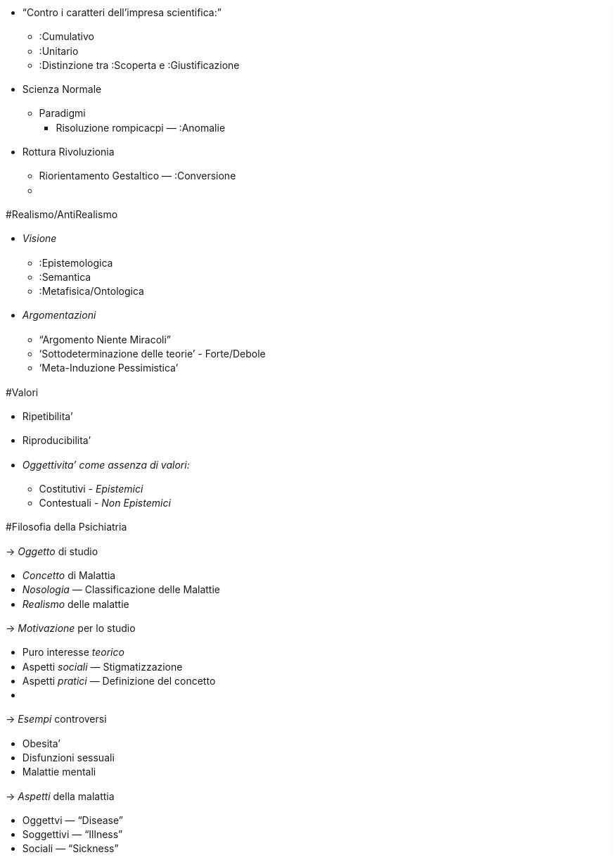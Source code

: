 - “Contro i caratteri dell’impresa scientifica:”
     - :Cumulativo
     - :Unitario
     - :Distinzione tra :Scoperta e :Giustificazione
- Scienza Normale
  - Paradigmi
     - Risoluzione rompicacpi — :Anomalie
     
- Rottura Rivoluzionia
  - Riorientamento Gestaltico — :Conversione
  - 


#Realismo/AntiRealismo

- *Visione*
     - :Epistemologica
     - :Semantica
     - :Metafisica/Ontologica

- *Argomentazioni*
     - “Argomento Niente Miracoli”
     - ‘Sottodeterminazione delle teorie’
                       - Forte/Debole
     - ‘Meta-Induzione Pessimistica’

#Valori 

- Ripetibilita’
- Riproducibilita’

- *Oggettivita’ come assenza di valori:*
     - Costitutivi - *Epistemici* 
     - Contestuali - *Non Epistemici*





#Filosofia della Psichiatria

-> *Oggetto* di studio
- *Concetto* di Malattia 
- *Nosologia* — Classificazione delle Malattie
- *Realismo* delle malattie

-> *Motivazione* per lo studio
- Puro interesse *teorico*
- Aspetti *sociali* — Stigmatizzazione
- Aspetti *pratici* — Definizione del concetto
- 

-> *Esempi* controversi
- Obesita’
- Disfunzioni sessuali
- Malattie mentali

-> *Aspetti* della malattia
- Oggettvi — “Disease”
- Soggettivi — “Illness”
- Sociali — “Sickness”
